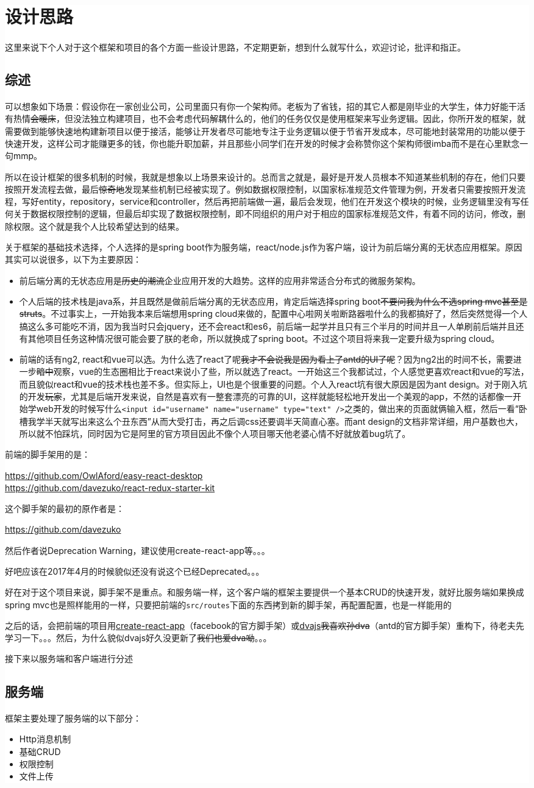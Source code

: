 # 设计思路
这里来说下个人对于这个框架和项目的各个方面一些设计思路，不定期更新，想到什么就写什么，欢迎讨论，批评和指正。       
                
## 综述
可以想象如下场景：假设你在一家创业公司，公司里面只有你一个架构师。老板为了省钱，招的其它人都是刚毕业的大学生，体力好能干活有热情<del>会暖床</del>，但没法独立构建项目，也不会考虑代码解耦什么的，他们的任务仅仅是使用框架来写业务逻辑。因此，你所开发的框架，就需要做到能够快速地构建新项目以便于接活，能够让开发者尽可能地专注于业务逻辑以便于节省开发成本，尽可能地封装常用的功能以便于快速开发，这样公司才能赚更多的钱，你也能升职加薪，并且那些小同学们在开发的时候才会称赞你这个架构师很imba而不是在心里默念一句mmp。     
               
所以在设计框架的很多机制的时候，我就是想象以上场景来设计的。总而言之就是，最好是开发人员根本不知道某些机制的存在，他们只要按照开发流程去做，最后<del>惊奇地</del>发现某些机制已经被实现了。例如数据权限控制，以国家标准规范文件管理为例，开发者只需要按照开发流程，写好entity，repository，service和controller，然后再把前端做一遍，最后会发现，他们在开发这个模块的时候，业务逻辑里没有写任何关于数据权限控制的逻辑，但最后却实现了数据权限控制，即不同组织的用户对于相应的国家标准规范文件，有着不同的访问，修改，删除权限。这个就是我个人比较希望达到的结果。     
                    
关于框架的基础技术选择，个人选择的是spring boot作为服务端，react/node.js作为客户端，设计为前后端分离的无状态应用框架。原因其实可以说很多，以下为主要原因：                      
               
* 前后端分离的无状态应用是<del>历史的潮流</del>企业应用开发的大趋势。这样的应用非常适合分布式的微服务架构。                                        
* 个人后端的技术栈是java系，并且既然是做前后端分离的无状态应用，肯定后端选择spring boot<del>不要问我为什么不选spring mvc甚至是struts</del>。不过事实上，一开始我本来后端想用spring cloud来做的，配置中心啦网关啦断路器啦什么的我都搞好了，然后突然觉得一个人搞这么多可能吃不消，因为我当时只会jquery，还不会react和es6，前后端一起学并且只有三个半月的时间并且一人单刷前后端并且还有其他项目任务这种情况很可能会要了朕的老命，所以就换成了spring boot。不过这个项目将来我一定要升级为spring cloud。    
                              
* 前端的话有ng2, react和vue可以选。为什么选了react了呢<del>我才不会说我是因为看上了antd的UI了呢</del>？因为ng2出的时间不长，需要进一步<del>暗中</del>观察，vue的生态圈相比于react来说小了些，所以就选了react。一开始这三个我都试过，个人感觉更喜欢react和vue的写法，而且貌似react和vue的技术栈也差不多。但实际上，UI也是个很重要的问题。个人入react坑有很大原因是因为ant design。对于刚入坑的开发<del>玩家</del>，尤其是后端开发来说，自然是喜欢有一整套漂亮的可靠的UI，这样就能轻松地开发出一个美观的app，不然的话都像一开始学web开发的时候写什么`<input id="username" name="username" type="text" />`之类的，做出来的页面就俩输入框，然后一看“卧槽我学半天就写出来这么个丑东西”从而大受打击，再之后调css还要调半天简直心塞。而ant design的文档非常详细，用户基数也大，所以就不怕踩坑，同时因为它是阿里的官方项目因此不像个人项目哪天他老婆心情不好就放着bug坑了。                
                                     
前端的脚手架用的是：          

https://github.com/OwlAford/easy-react-desktop   
https://github.com/davezuko/react-redux-starter-kit    

这个脚手架的最初的原作者是：             

https://github.com/davezuko             

然后作者说Deprecation Warning，建议使用create-react-app等。。。

好吧应该在2017年4月的时候貌似还没有说这个已经Deprecated。。。           

好在对于这个项目来说，脚手架不是重点。和服务端一样，这个客户端的框架主要提供一个基本CRUD的快速开发，就好比服务端如果换成spring mvc也是照样能用的一样，只要把前端的`src/routes`下面的东西拷到新的脚手架，再配置配置，也是一样能用的              

之后的话，会把前端的项目用<a href="https://github.com/facebookincubator/create-react-app">create-react-app</a>（facebook的官方脚手架）或<a href="https://github.com/dvajs/dva">dvajs</a><del>我喜欢孙dva</del>（antd的官方脚手架）重构下，待老夫先学习一下。。。然后，为什么貌似dvajs好久没更新了<del>我们也爱dva呦</del>。。。
                 
接下来以服务端和客户端进行分述             
                    
## 服务端
框架主要处理了服务端的以下部分：

* Http消息机制               
* 基础CRUD            
* 权限控制              
* 文件上传             
              